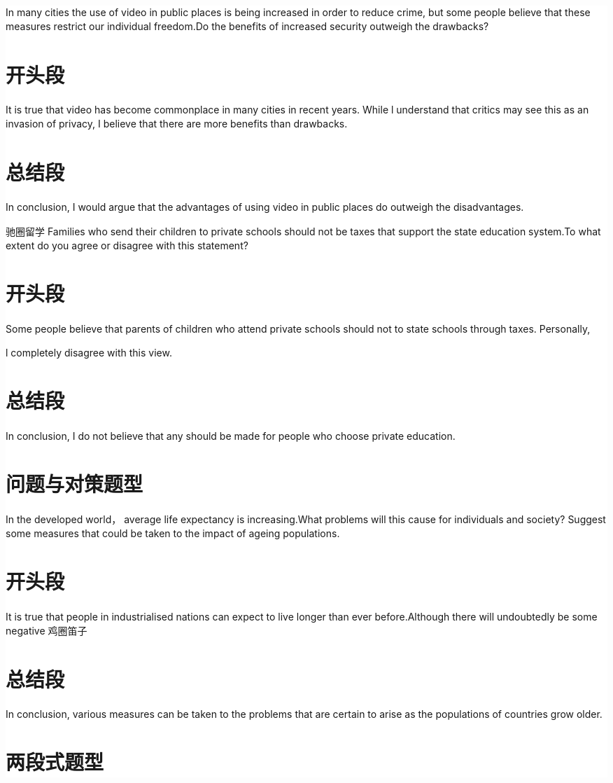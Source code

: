 In many cities the use of video in public places is being increased in order to reduce crime, but some people believe that these measures restrict our individual freedom.Do the benefits of increased security outweigh the drawbacks?  

# 开头段  

It is true that video has become commonplace in many cities in recent years. While l understand that critics may see this as an invasion of privacy, I believe that there are more benefits than drawbacks.  

# 总结段  

In conclusion, I would argue that the advantages of using video in public places do outweigh the disadvantages.  

驰圈留学 Families who send their children to private schools should not be taxes that support the state education system.To what extent do you agree or disagree with this statement?  

# 开头段  

Some people believe that parents of children who attend private schools should not to state schools through taxes. Personally,  

l completely disagree with this view.  

# 总结段  

In conclusion, I do not believe that any should be made for people who choose private education.  

# 问题与对策题型  

In the developed world， average life expectancy is increasing.What problems will this cause for individuals and society? Suggest some measures that could be taken to the impact of ageing populations.  

# 开头段  

It is true that people in industrialised nations can expect to live longer than ever before.Although there will undoubtedly be some negative 鸡圈笛子  

# 总结段  

In conclusion, various measures can be taken to the problems that are certain to arise as the populations of countries grow older.  

# 两段式题型  
